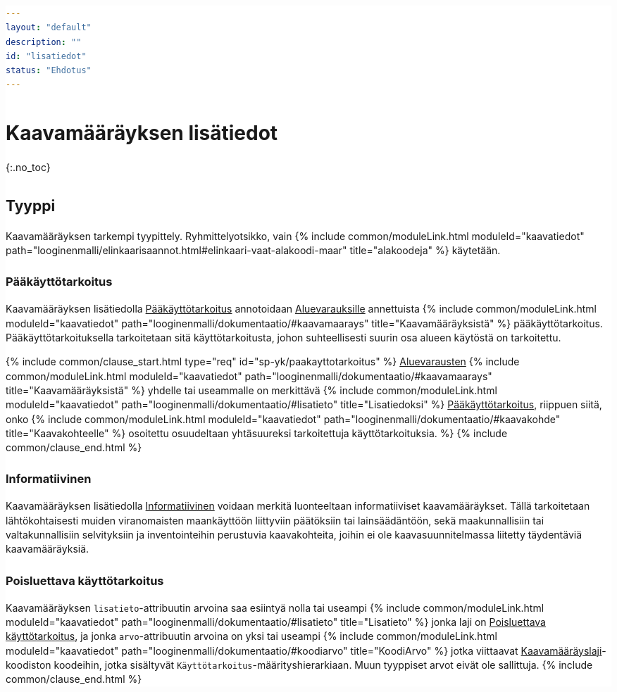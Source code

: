 ```yaml
---
layout: "default"
description: ""
id: "lisatiedot"
status: "Ehdotus"
---
```


# Kaavamääräyksen lisätiedot
{:.no_toc}

## Tyyppi
Kaavamääräyksen tarkempi tyypittely. Ryhmittelyotsikko, vain {% include common/moduleLink.html moduleId="kaavatiedot" path="looginenmalli/elinkaarisaannot.html#elinkaari-vaat-alakoodi-maar" title="alakoodeja" %} käytetään.

### Pääkäyttötarkoitus
Kaavamääräyksen lisätiedolla [Pääkäyttötarkoitus](http://uri.suomi.fi/codelist/rytj/RY_Kaavamaarayksen_Lisatieto/code/paakayttotarkoitus) annotoidaan [Aluevarauksille](../aluevaraukset/index.md) annettuista {% include common/moduleLink.html moduleId="kaavatiedot" path="looginenmalli/dokumentaatio/#kaavamaarays" title="Kaavamääräyksistä" %} pääkäyttötarkoitus. Pääkäyttötarkoituksella tarkoitetaan sitä käyttötarkoitusta, johon suhteellisesti suurin osa alueen käytöstä on tarkoitettu. 

{% include common/clause_start.html type="req" id="sp-yk/paakayttotarkoitus" %}
[Aluevarausten](../aluevaraukset/index.md) {% include common/moduleLink.html moduleId="kaavatiedot" path="looginenmalli/dokumentaatio/#kaavamaarays" title="Kaavamääräyksistä" %} yhdelle tai useammalle on merkittävä {% include common/moduleLink.html moduleId="kaavatiedot" path="looginenmalli/dokumentaatio/#lisatieto" title="Lisatiedoksi" %} [Pääkäyttötarkoitus](http://uri.suomi.fi/codelist/rytj/RY_Kaavamaarayksen_Lisatieto/code/paakayttotarkoitus), riippuen siitä, onko {% include common/moduleLink.html moduleId="kaavatiedot" path="looginenmalli/dokumentaatio/#kaavakohde" title="Kaavakohteelle" %} osoitettu osuudeltaan yhtäsuureksi tarkoitettuja käyttötarkoituksia. %}
{% include common/clause_end.html %}

### Informatiivinen
Kaavamääräyksen lisätiedolla [Informatiivinen](http://uri.suomi.fi/codelist/rytj/RY_Kaavamaarayksen_Lisatieto/code/informatiivinen) voidaan merkitä luonteeltaan informatiiviset kaavamääräykset. Tällä tarkoitetaan lähtökohtaisesti muiden viranomaisten maankäyttöön liittyviin päätöksiin tai lainsäädäntöön, sekä maakunnallisiin tai valtakunnallisiin selvityksiin ja inventointeihin perustuvia kaavakohteita, joihin ei ole kaavasuunnitelmassa liitetty täydentäviä kaavamääräyksiä.

### Poisluettava käyttötarkoitus
Kaavamääräyksen ```lisatieto```-attribuutin arvoina saa esiintyä nolla tai useampi {% include common/moduleLink.html moduleId="kaavatiedot" path="looginenmalli/dokumentaatio/#lisatieto" title="Lisatieto" %} jonka laji on [Poisluettava käyttötarkoitus](http://uri.suomi.fi/codelist/rytj/RY_Kaavamaarayksen_Lisatieto/code/poisluettavaKayttotarkoitus), ja jonka ```arvo```-attribuutin arvoina on yksi tai useampi {% include common/moduleLink.html moduleId="kaavatiedot" path="looginenmalli/dokumentaatio/#koodiarvo" title="KoodiArvo" %} jotka viittaavat [Kaavamääräyslaji](http://uri.suomi.fi/codelist/rytj/RY_Kaavamaarays)-koodiston koodeihin, jotka sisältyvät ```Käyttötarkoitus```-määrityshierarkiaan. Muun tyyppiset arvot eivät ole sallittuja.
{% include common/clause_end.html %}
